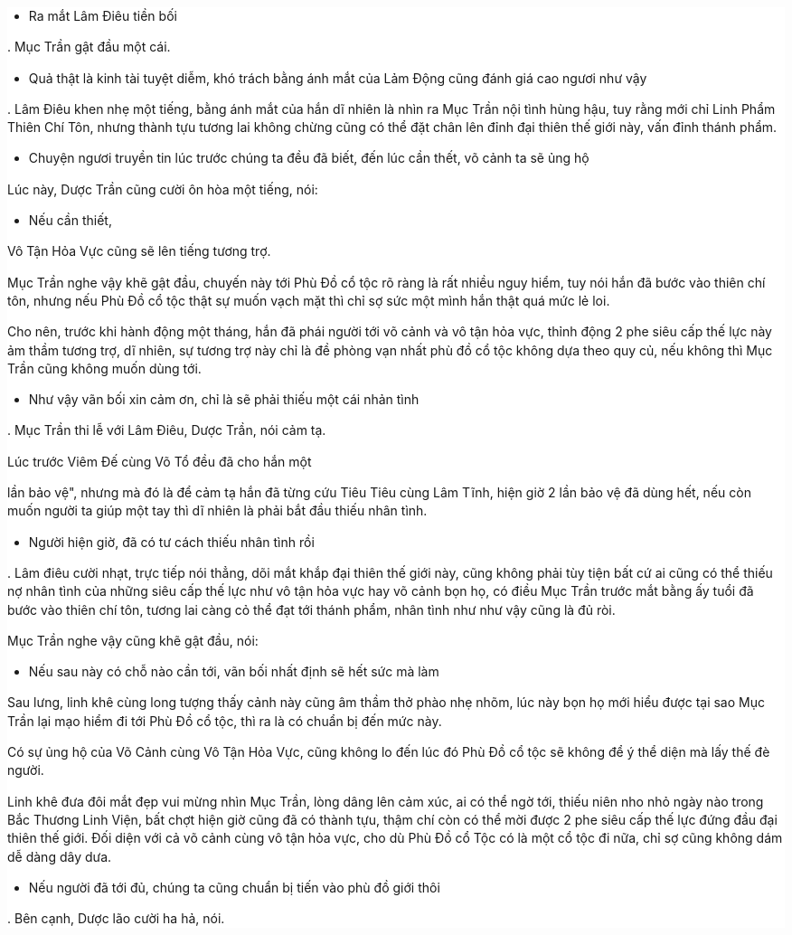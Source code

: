 - Ra mắt Lâm Điêu tiền bối

. Mục Trần gật đầu một cái.

- Quả thật là kinh tài tuyệt diễm, khó trách bằng ánh mắt của Lảm Động cũng đánh giá cao ngươi như vậy

. Lâm Điêu khen nhẹ một tiếng, bằng ánh mắt của hắn dĩ nhiên là nhìn ra Mục Trần nội tình hùng hậu, tuy rằng mới chỉ Linh Phẩm Thiên Chí Tôn, nhưng thành tựu tương lai không chừng cũng có thể đặt chân lên đỉnh đại thiên thế giới này, vấn đỉnh thánh phẩm.

- Chuyện ngươi truyền tin lúc trước chúng ta đều đã biết, đến lúc cần thết, võ cảnh ta sẽ ủng hộ

Lúc này, Dược Trần cũng cười ôn hòa một tiếng, nói:

- Nếu cần thiết,

Vô Tận Hỏa Vực cũng sẽ lên tiếng tương trợ.

Mục Trần nghe vậy khẽ gật đầu, chuyến này tới Phù Đồ cổ tộc rõ ràng là rất nhiều nguy hiểm, tuy nói hắn đã bước vào thiên chí tôn, nhưng nếu Phù Đồ cổ tộc thật sự muốn vạch mặt thì chỉ sợ sức một mình hắn thật quá mức lẻ loi.

Cho nên, trước khi hành động một tháng, hắn đã phái người tới võ cảnh và vô tận hỏa vực, thỉnh động 2 phe siêu cấp thế lực này ảm thầm tương trợ, dĩ nhiên, sự tương trợ này chỉ là đề phòng vạn nhất phù đồ cổ tộc không dựa theo quy củ, nếu không thì Mục Trần cũng không muốn dùng tới.

- Như vậy vãn bối xin cảm ơn, chỉ là sẽ phải thiếu một cái nhản tình

. Mục Trần thi lễ với Lâm Điêu, Dược Trần, nói cảm tạ.

Lúc trước Viêm Đế cùng Võ Tổ đều đã cho hắn một

lần bảo vệ", nhưng mà đó là để cảm tạ hắn đã từng cứu Tiêu Tiêu cùng Lâm Tĩnh, hiện giờ 2 lần bảo vệ đã dùng hết, nếu còn muốn người ta giúp một tay thì dĩ nhiên là phải bắt đầu thiếu nhân tình.

- Người hiện giờ, đã có tư cách thiếu nhân tình rồi

. Lâm điêu cười nhạt, trực tiếp nói thẳng, dõi mắt khắp đại thiên thế giới này, cũng không phải tùy tiện bất cứ ai cũng có thể thiếu nợ nhân tình của những siêu cấp thế lực như vô tận hỏa vực hay võ cảnh bọn họ, có điều Mục Trần trước mắt bằng ấy tuổi đã bước vào thiên chí tôn, tương lai càng cỏ thể đạt tới thánh phẩm, nhân tình như như vậy cũng là đủ ròi.

Mục Trần nghe vậy cũng khẽ gật đầu, nói:

- Nếu sau này có chỗ nào cần tới, vãn bối nhất định sẽ hết sức mà làm

Sau lưng, linh khê cùng long tượng thấy cảnh này cũng âm thầm thở phào nhẹ nhõm, lúc này bọn họ mới hiểu được tại sao Mục Trần lại mạo hiểm đi tới Phù Đồ cổ tộc, thì ra là có chuẩn bị đến mức này.

Có sự ủng hộ của Võ Cảnh cùng Vô Tận Hỏa Vực, cũng không lo đến lúc đó Phù Đồ cổ tộc sẽ không để ý thể diện mà lấy thế đè người.

Linh khê đưa đôi mắt đẹp vui mừng nhìn Mục Trần, lòng dâng lên cảm xúc, ai có thể ngờ tới, thiếu niên nho nhỏ ngày nào trong Bắc Thương Linh Viện, bất chợt hiện giờ cũng đã có thành tựu, thậm chí còn có thể mời được 2 phe siêu cấp thế lực đứng đầu đại thiên thế giới. Đối diện với cả võ cảnh cùng vô tận hỏa vực, cho dù Phù Đồ cổ Tộc có là một cổ tộc đi nữa, chỉ sợ cũng không dám dễ dàng dây dưa.

- Nếu người đã tới đủ, chúng ta cũng chuẩn bị tiến vào phù đồ giới thôi

. Bên cạnh, Dược lão cười ha hả, nói.
